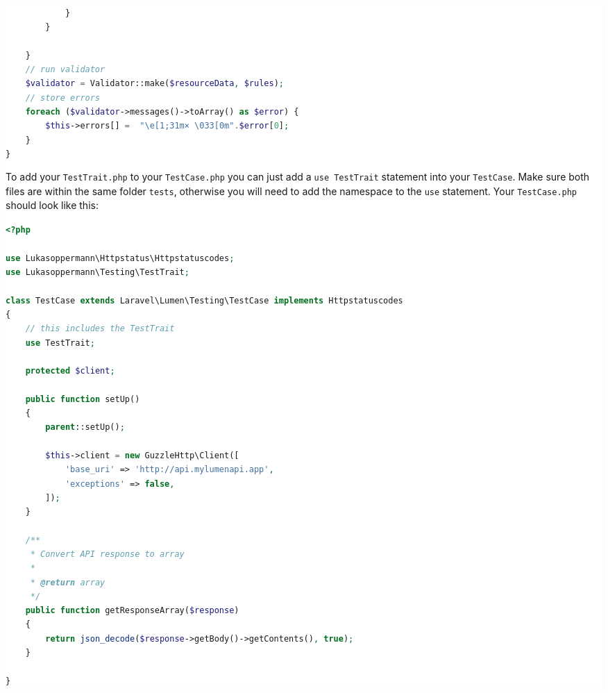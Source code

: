 ```php
            }
        }

    }
    // run validator
    $validator = Validator::make($resourceData, $rules);
    // store errors
    foreach ($validator->messages()->toArray() as $error) {
        $this->errors[] =  "\e[1;31m× \033[0m".$error[0];
    }
}
```

To add your `TestTrait.php` to your `TestCase.php` you can just add a `use TestTrait` statement into your `TestCase`. Make sure both files are within the same folder `tests`, otherwise you will need to add the namespace to the `use` statement. Your `TestCase.php` should look like this:

```php
<?php

use Lukasoppermann\Httpstatus\Httpstatuscodes;
use Lukasoppermann\Testing\TestTrait;

class TestCase extends Laravel\Lumen\Testing\TestCase implements Httpstatuscodes
{
    // this includes the TestTrait
    use TestTrait;

    protected $client;

    public function setUp()
    {
        parent::setUp();

        $this->client = new GuzzleHttp\Client([
            'base_uri' => 'http://api.mylumenapi.app',
            'exceptions' => false,
        ]);
    }

    /**
     * Convert API response to array
     *
     * @return array
     */
    public function getResponseArray($response)
    {  
        return json_decode($response->getBody()->getContents(), true);
    }

}
```
